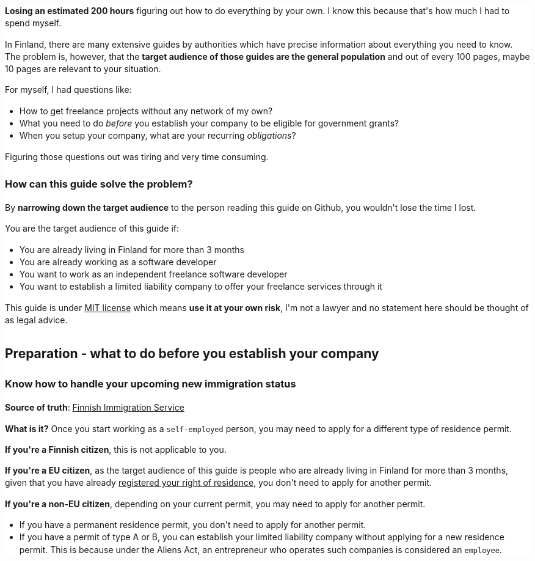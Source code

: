 **Losing an estimated 200 hours** figuring out how to do everything by your own. I know this because that's how much I had to spend myself.

In Finland, there are many extensive guides by authorities which have precise information about everything you need to know.
The problem is, however, that the **target audience of those guides are the general population** and out of every 100 pages, maybe 10 pages are relevant to your situation.

For myself, I had questions like:

* How to get freelance projects without any network of my own?
* What you need to do _before_ you establish your company to be eligible for government grants?
* When you setup your company, what are your recurring _obligations_?

Figuring those questions out was tiring and very time consuming.

### How can this guide solve the problem?

By **narrowing down the target audience** to the person reading this guide on Github, you wouldn't lose the time I lost.

You are the target audience of this guide if:

* You are already living in Finland for more than 3 months
* You are already working as a software developer
* You want to work as an independent freelance software developer
* You want to establish a limited liability company to offer your freelance services through it

This guide is under [MIT license](https://github.com/sam-hosseini/freelancing-in-finland/blob/master/LICENSE) which means **use it at your own risk**,
I'm not a lawyer and no statement here should be thought of as legal advice.

## Preparation - what to do **before** you establish your company

### Know how to handle your upcoming new immigration status

**Source of truth**: [Finnish Immigration Service](https://migri.fi/en/)

**What is it?** Once you start working as a `self-employed` person, you may need to apply for a different type of residence permit.

**If you're a Finnish citizen**, this is not applicable to you.

**If you're a EU citizen**, as the target audience of this guide is people who are already living in Finland for more than 3 months,
given that you have already [registered your right of residence](https://migri.fi/en/registration-of-right-of-residence),
you don't need to apply for another permit.

**If you're a non-EU citizen**, depending on your current permit, you may need to apply for another permit.

* If you have a permanent residence permit, you don't need to apply for another permit.
* If you have a permit of type A or B, you can establish your limited liability company without applying for a new residence permit. This is because under the Aliens Act, an entrepreneur who operates such companies is considered an `employee`.
